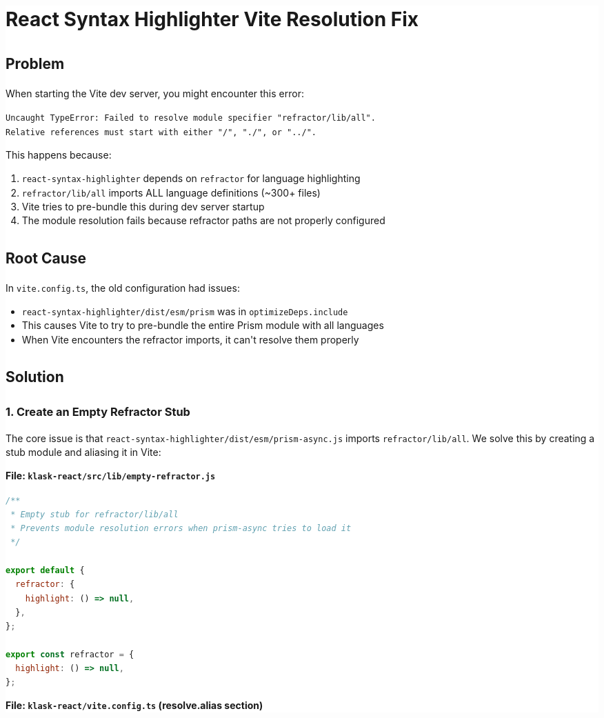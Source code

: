 # React Syntax Highlighter Vite Resolution Fix

## Problem

When starting the Vite dev server, you might encounter this error:

```
Uncaught TypeError: Failed to resolve module specifier "refractor/lib/all".
Relative references must start with either "/", "./", or "../".
```

This happens because:
1. `react-syntax-highlighter` depends on `refractor` for language highlighting
2. `refractor/lib/all` imports ALL language definitions (~300+ files)
3. Vite tries to pre-bundle this during dev server startup
4. The module resolution fails because refractor paths are not properly configured

## Root Cause

In `vite.config.ts`, the old configuration had issues:
- `react-syntax-highlighter/dist/esm/prism` was in `optimizeDeps.include`
- This causes Vite to try to pre-bundle the entire Prism module with all languages
- When Vite encounters the refractor imports, it can't resolve them properly

## Solution

### 1. Create an Empty Refractor Stub

The core issue is that `react-syntax-highlighter/dist/esm/prism-async.js` imports `refractor/lib/all`. We solve this by creating a stub module and aliasing it in Vite:

**File: `klask-react/src/lib/empty-refractor.js`**

```javascript
/**
 * Empty stub for refractor/lib/all
 * Prevents module resolution errors when prism-async tries to load it
 */

export default {
  refractor: {
    highlight: () => null,
  },
};

export const refractor = {
  highlight: () => null,
};
```

**File: `klask-react/vite.config.ts` (resolve.alias section)**

